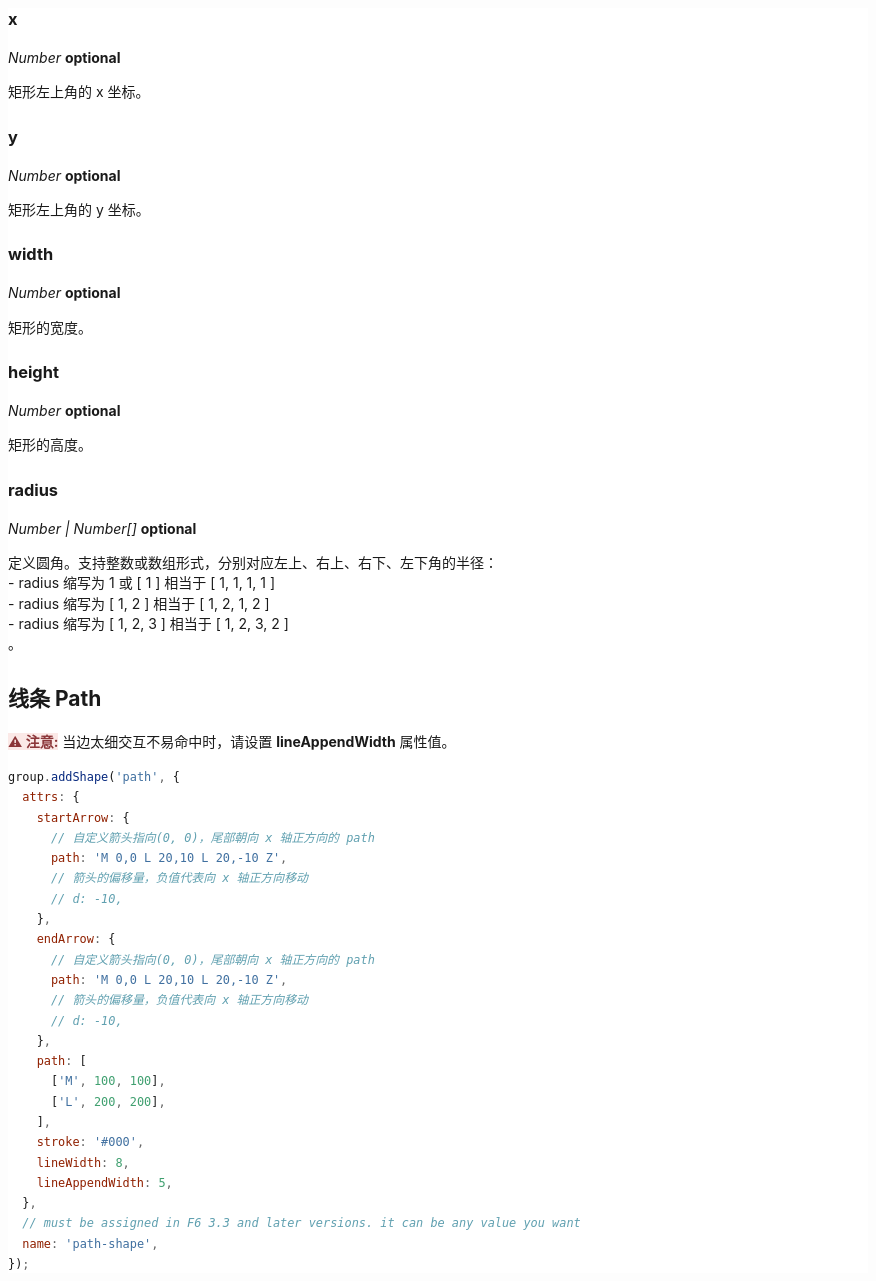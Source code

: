 ### x

<description> _Number_ **optional** </description>

矩形左上角的 x 坐标。

### y

<description> _Number_ **optional** </description>

矩形左上角的 y 坐标。

### width

<description> _Number_ **optional** </description>

矩形的宽度。

### height

<description> _Number_ **optional** </description>

矩形的高度。

### radius

<description> _Number | Number[]_ **optional** </description>

定义圆角。支持整数或数组形式，分别对应左上、右上、右下、左下角的半径：<br />- radius 缩写为 1 或 [ 1 ] 相当于 [ 1, 1, 1, 1 ]<br />- radius 缩写为 [ 1, 2 ] 相当于 [ 1, 2, 1, 2 ]<br />- radius 缩写为 [ 1, 2, 3 ] 相当于 [ 1, 2, 3, 2 ]<br />。

## 线条 Path

<span style="background-color: rgb(251, 233, 231); color: rgb(139, 53, 56)"><strong>⚠️ 注意:</strong></span> 当边太细交互不易命中时，请设置 **lineAppendWidth** 属性值。

```javascript
group.addShape('path', {
  attrs: {
    startArrow: {
      // 自定义箭头指向(0, 0)，尾部朝向 x 轴正方向的 path
      path: 'M 0,0 L 20,10 L 20,-10 Z',
      // 箭头的偏移量，负值代表向 x 轴正方向移动
      // d: -10,
    },
    endArrow: {
      // 自定义箭头指向(0, 0)，尾部朝向 x 轴正方向的 path
      path: 'M 0,0 L 20,10 L 20,-10 Z',
      // 箭头的偏移量，负值代表向 x 轴正方向移动
      // d: -10,
    },
    path: [
      ['M', 100, 100],
      ['L', 200, 200],
    ],
    stroke: '#000',
    lineWidth: 8,
    lineAppendWidth: 5,
  },
  // must be assigned in F6 3.3 and later versions. it can be any value you want
  name: 'path-shape',
});
```
